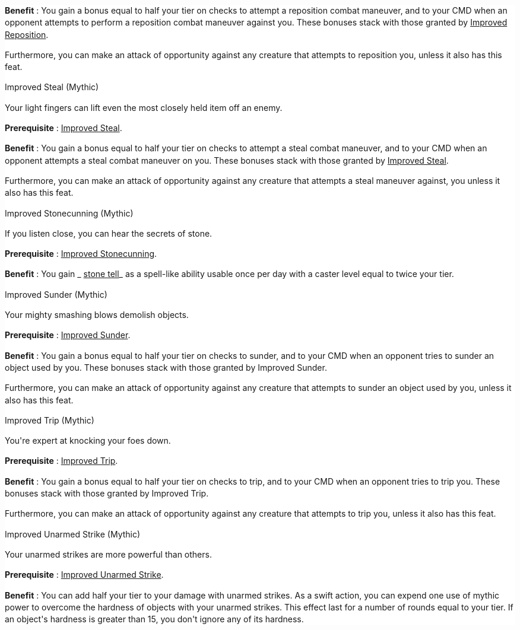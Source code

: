 **Benefit** : You gain a bonus equal to half your tier on checks to attempt a reposition combat maneuver, and to your CMD when an opponent attempts to perform a reposition combat maneuver against you. These bonuses stack with those granted by [Improved Reposition](advanced_dir/advancedFeats#_improved-reposition).

Furthermore, you can make an attack of opportunity against any creature that attempts to reposition you, unless it also has this feat.

Improved Steal (Mythic)

Your light fingers can lift even the most closely held item off an enemy.

**Prerequisite** : [Improved Steal](advanced_dir/advancedFeats#_improved-steal).

**Benefit** : You gain a bonus equal to half your tier on checks to attempt a steal combat maneuver, and to your CMD when an opponent attempts a steal combat maneuver on you. These bonuses stack with those granted by [Improved Steal](advanced_dir/advancedFeats#_improved-steal).

Furthermore, you can make an attack of opportunity against any creature that attempts a steal maneuver against, you unless it also has this feat.

Improved Stonecunning (Mythic)

If you listen close, you can hear the secrets of stone.

**Prerequisite** : [Improved Stonecunning](advanced_dir/advancedFeats#_improved-stonecunnin).

**Benefit** : You gain _ [stone tell](spells_dir/stoneTell#_stone-tell)_ as a spell-like ability usable once per day with a caster level equal to twice your tier.

Improved Sunder (Mythic)

Your mighty smashing blows demolish objects.

**Prerequisite** : [Improved Sunder](feats#_improved-sunder).

**Benefit** : You gain a bonus equal to half your tier on checks to sunder, and to your CMD when an opponent tries to sunder an object used by you. These bonuses stack with those granted by Improved Sunder.

Furthermore, you can make an attack of opportunity against any creature that attempts to sunder an object used by you, unless it also has this feat.

Improved Trip (Mythic)

You're expert at knocking your foes down.

**Prerequisite** : [Improved Trip](feats#_improved-trip).

**Benefit** : You gain a bonus equal to half your tier on checks to trip, and to your CMD when an opponent tries to trip you. These bonuses stack with those granted by Improved Trip.

Furthermore, you can make an attack of opportunity against any creature that attempts to trip you, unless it also has this feat.

Improved Unarmed Strike (Mythic)

Your unarmed strikes are more powerful than others.

**Prerequisite** : [Improved Unarmed Strike](feats#_improved-unarmed-strike).

**Benefit** : You can add half your tier to your damage with unarmed strikes. As a swift action, you can expend one use of mythic power to overcome the hardness of objects with your unarmed strikes. This effect last for a number of rounds equal to your tier. If an object's hardness is greater than 15, you don't ignore any of its hardness.
